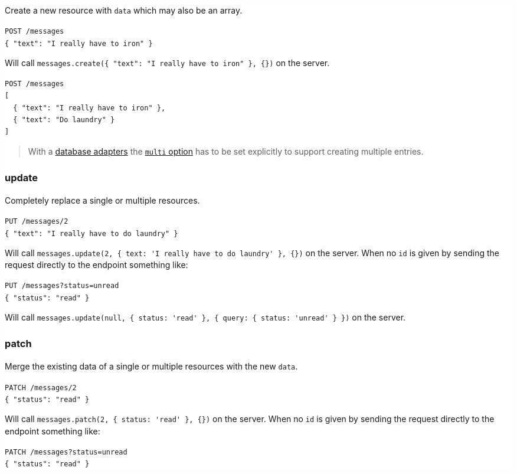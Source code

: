 Create a new resource with `data` which may also be an array.

```
POST /messages
{ "text": "I really have to iron" }
```

Will call `messages.create({ "text": "I really have to iron" }, {})` on the server.

```
POST /messages
[
  { "text": "I really have to iron" },
  { "text": "Do laundry" }
]
```

<BlockQuote type="info" label="note">

With a [database adapters](../databases/adapters.md) the [`multi` option](../databases/common.md) has to be set explicitly to support creating multiple entries.

</BlockQuote>

### update

Completely replace a single or multiple resources.

```
PUT /messages/2
{ "text": "I really have to do laundry" }
```

Will call `messages.update(2, { text: 'I really have to do laundry' }, {})` on the server. When no `id` is given by sending the request directly to the endpoint something like:

```
PUT /messages?status=unread
{ "status": "read" }
```

Will call `messages.update(null, { status: 'read' }, { query: { status: 'unread' } })` on the server.

### patch

Merge the existing data of a single or multiple resources with the new `data`.

```
PATCH /messages/2
{ "status": "read" }
```

Will call `messages.patch(2, { status: 'read' }, {})` on the server. When no `id` is given by sending the request directly to the endpoint something like:

```
PATCH /messages?status=unread
{ "status": "read" }
```
